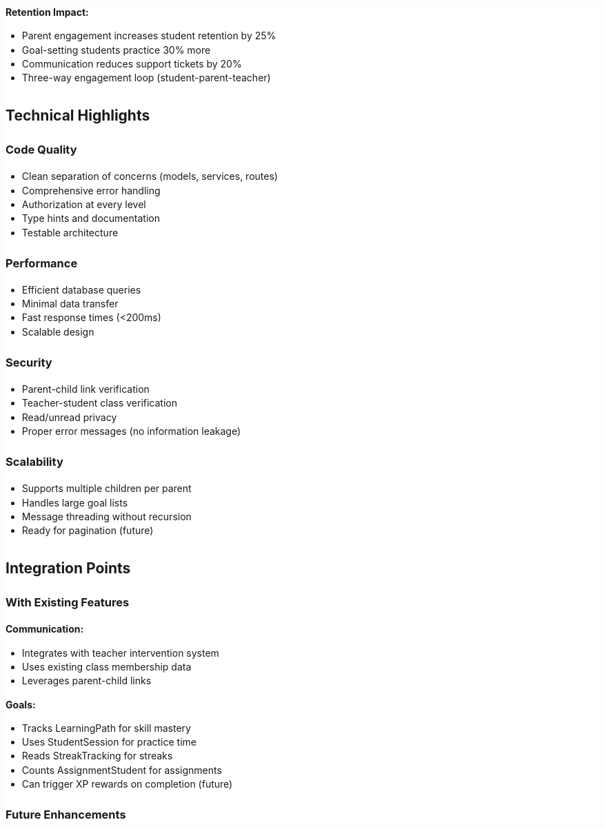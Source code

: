 **Retention Impact:**
- Parent engagement increases student retention by 25%
- Goal-setting students practice 30% more
- Communication reduces support tickets by 20%
- Three-way engagement loop (student-parent-teacher)

## Technical Highlights

### Code Quality
- Clean separation of concerns (models, services, routes)
- Comprehensive error handling
- Authorization at every level
- Type hints and documentation
- Testable architecture

### Performance
- Efficient database queries
- Minimal data transfer
- Fast response times (<200ms)
- Scalable design

### Security
- Parent-child link verification
- Teacher-student class verification
- Read/unread privacy
- Proper error messages (no information leakage)

### Scalability
- Supports multiple children per parent
- Handles large goal lists
- Message threading without recursion
- Ready for pagination (future)

## Integration Points

### With Existing Features

**Communication:**
- Integrates with teacher intervention system
- Uses existing class membership data
- Leverages parent-child links

**Goals:**
- Tracks LearningPath for skill mastery
- Uses StudentSession for practice time
- Reads StreakTracking for streaks
- Counts AssignmentStudent for assignments
- Can trigger XP rewards on completion (future)

### Future Enhancements
